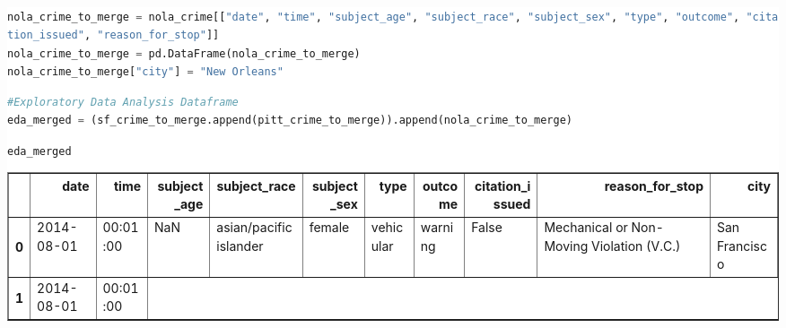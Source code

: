 
```python
nola_crime_to_merge = nola_crime[["date", "time", "subject_age", "subject_race", "subject_sex", "type", "outcome", "citation_issued", "reason_for_stop"]]
nola_crime_to_merge = pd.DataFrame(nola_crime_to_merge)
nola_crime_to_merge["city"] = "New Orleans"
```


```python
#Exploratory Data Analysis Dataframe
eda_merged = (sf_crime_to_merge.append(pitt_crime_to_merge)).append(nola_crime_to_merge)
```


```python
eda_merged
```




<div>
<style scoped>
    .dataframe tbody tr th:only-of-type {
        vertical-align: middle;
    }

    .dataframe tbody tr th {
        vertical-align: top;
    }

    .dataframe thead th {
        text-align: right;
    }
</style>
<table border="1" class="dataframe">
  <thead>
    <tr style="text-align: right;">
      <th></th>
      <th>date</th>
      <th>time</th>
      <th>subject_age</th>
      <th>subject_race</th>
      <th>subject_sex</th>
      <th>type</th>
      <th>outcome</th>
      <th>citation_issued</th>
      <th>reason_for_stop</th>
      <th>city</th>
    </tr>
  </thead>
  <tbody>
    <tr>
      <th>0</th>
      <td>2014-08-01</td>
      <td>00:01:00</td>
      <td>NaN</td>
      <td>asian/pacific islander</td>
      <td>female</td>
      <td>vehicular</td>
      <td>warning</td>
      <td>False</td>
      <td>Mechanical or Non-Moving Violation (V.C.)</td>
      <td>San Francisco</td>
    </tr>
    <tr>
      <th>1</th>
      <td>2014-08-01</td>
      <td>00:01:00</td>
